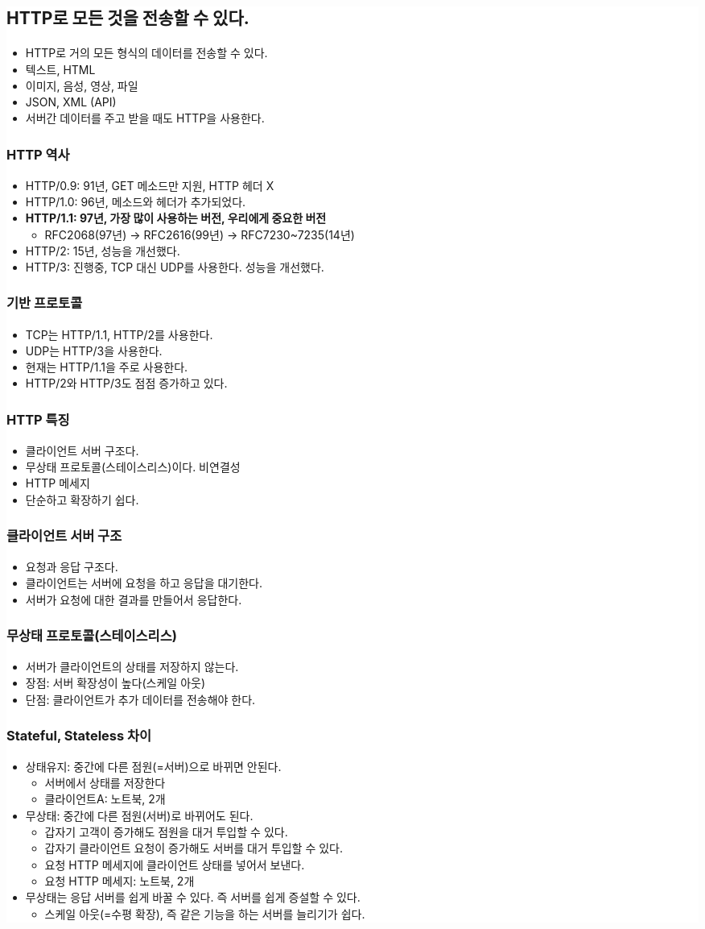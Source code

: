 
## HTTP로 모든 것을 전송할 수 있다.

- HTTP로 거의 모든 형식의 데이터를 전송할 수 있다.
- 텍스트, HTML
- 이미지, 음성, 영상, 파일
- JSON, XML (API)
- 서버간 데이터를 주고 받을 때도 HTTP을 사용한다.


### HTTP 역사

- HTTP/0.9: 91년, GET 메소드만 지원, HTTP 헤더 X
- HTTP/1.0: 96년, 메소드와 헤더가 추가되었다.
- **HTTP/1.1: 97년, 가장 많이 사용하는 버전, 우리에게 중요한 버전**
  - RFC2068(97년) -> RFC2616(99년) -> RFC7230~7235(14년)
- HTTP/2: 15년, 성능을 개선했다.
- HTTP/3: 진행중, TCP 대신 UDP를 사용한다. 성능을 개선했다.

### 기반 프로토콜

- TCP는 HTTP/1.1, HTTP/2를 사용한다.
- UDP는 HTTP/3을 사용한다.
- 현재는 HTTP/1.1을 주로 사용한다. 
- HTTP/2와 HTTP/3도 점점 증가하고 있다.


### HTTP 특징

- 클라이언트 서버 구조다.
- 무상태 프로토콜(스테이스리스)이다. 비연결성
- HTTP 메세지
- 단순하고 확장하기 쉽다.


### 클라이언트 서버 구조

- 요청과 응답 구조다.
- 클라이언트는 서버에 요청을 하고 응답을 대기한다.
- 서버가 요청에 대한 결과를 만들어서 응답한다.


### 무상태 프로토콜(스테이스리스)

- 서버가 클라이언트의 상태를 저장하지 않는다.
- 장점: 서버 확장성이 높다(스케일 아웃)
- 단점: 클라이언트가 추가 데이터를 전송해야 한다.


### Stateful, Stateless 차이

- 상태유지: 중간에 다른 점원(=서버)으로 바뀌면 안된다.
  - 서버에서 상태를 저장한다
  - 클라이언트A: 노트북, 2개
- 무상태: 중간에 다른 점원(서버)로 바뀌어도 된다.
  - 갑자기 고객이 증가해도 점원을 대거 투입할 수 있다.
  - 갑자기 클라이언트 요청이 증가해도 서버를 대거 투입할 수 있다.
  - 요청 HTTP 메세지에 클라이언트 상태를 넣어서 보낸다.
  - 요청 HTTP 메세지: 노트북, 2개
- 무상태는 응답 서버를 쉽게 바꿀 수 있다. 즉 서버를 쉽게 증설할 수 있다.
  - 스케일 아웃(=수평 확장), 즉 같은 기능을 하는 서버를 늘리기가 쉽다.
